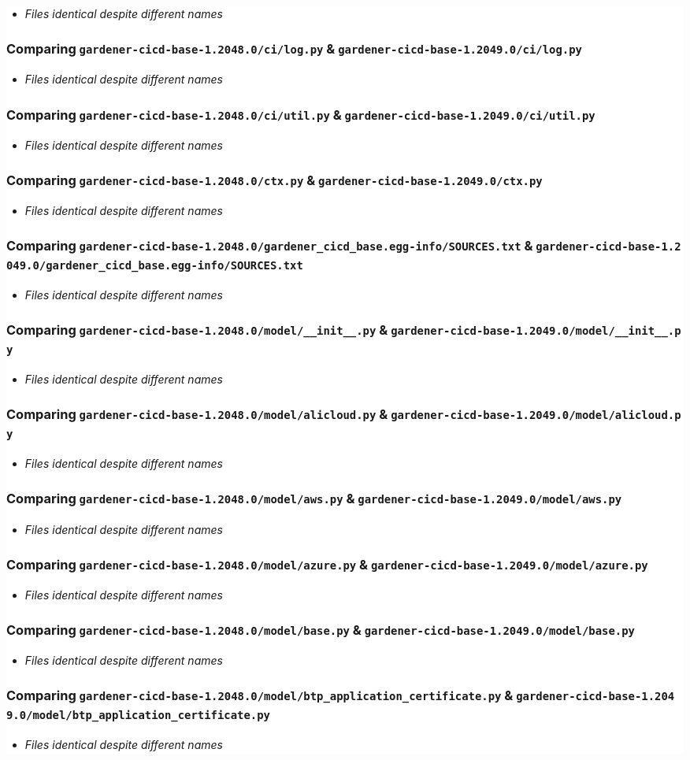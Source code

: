  * *Files identical despite different names*

### Comparing `gardener-cicd-base-1.2048.0/ci/log.py` & `gardener-cicd-base-1.2049.0/ci/log.py`

 * *Files identical despite different names*

### Comparing `gardener-cicd-base-1.2048.0/ci/util.py` & `gardener-cicd-base-1.2049.0/ci/util.py`

 * *Files identical despite different names*

### Comparing `gardener-cicd-base-1.2048.0/ctx.py` & `gardener-cicd-base-1.2049.0/ctx.py`

 * *Files identical despite different names*

### Comparing `gardener-cicd-base-1.2048.0/gardener_cicd_base.egg-info/SOURCES.txt` & `gardener-cicd-base-1.2049.0/gardener_cicd_base.egg-info/SOURCES.txt`

 * *Files identical despite different names*

### Comparing `gardener-cicd-base-1.2048.0/model/__init__.py` & `gardener-cicd-base-1.2049.0/model/__init__.py`

 * *Files identical despite different names*

### Comparing `gardener-cicd-base-1.2048.0/model/alicloud.py` & `gardener-cicd-base-1.2049.0/model/alicloud.py`

 * *Files identical despite different names*

### Comparing `gardener-cicd-base-1.2048.0/model/aws.py` & `gardener-cicd-base-1.2049.0/model/aws.py`

 * *Files identical despite different names*

### Comparing `gardener-cicd-base-1.2048.0/model/azure.py` & `gardener-cicd-base-1.2049.0/model/azure.py`

 * *Files identical despite different names*

### Comparing `gardener-cicd-base-1.2048.0/model/base.py` & `gardener-cicd-base-1.2049.0/model/base.py`

 * *Files identical despite different names*

### Comparing `gardener-cicd-base-1.2048.0/model/btp_application_certificate.py` & `gardener-cicd-base-1.2049.0/model/btp_application_certificate.py`

 * *Files identical despite different names*

